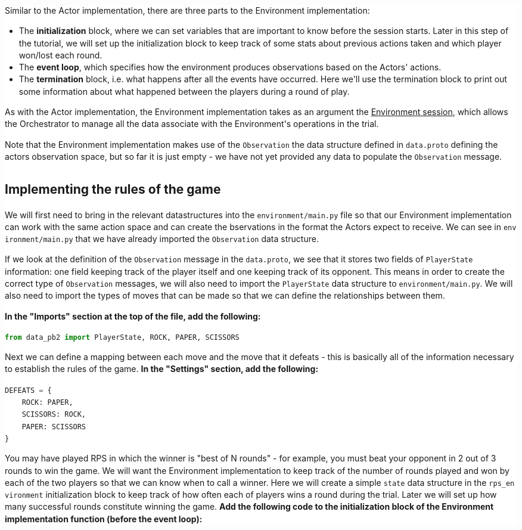Similar to the Actor implementation, there are three parts to the Environment implementation:

-   The **initialization** block, where we can set variables that are important to know before the session starts. Later in this step of the tutorial, we will set up the initialization block to keep track of some stats about previous actions taken and which player won/lost each round.
-   The **event loop**, which specifies how the environment produces observations based on the Actors' actions.
-   The **termination** block, i.e. what happens after all the events have occurred. Here we'll use the termination block to print out some information about what happened between the players during a round of play.

As with the Actor implementation, the Environment implementation takes as an argument the [Environment session](../../reference/python.md#class-environmentsession--session-), which allows the Orchestrator to manage all the data associate with the Environment's operations in the trial.

Note that the Environment implementation makes use of the `Observation` the data structure defined in `data.proto` defining the actors observation space, but so far it is just empty - we have not yet provided any data to populate the `Observation` message.

## Implementing the rules of the game

We will first need to bring in the relevant datastructures into the `environment/main.py` file so that our Environment implementation can work with the same action space and can create the bservations in the format the Actors expect to receive. We can see in `environment/main.py` that we have already imported the `Observation` data structure.

If we look at the definition of the `Observation` message in the `data.proto`, we see that it stores two fields of `PlayerState` information: one field keeping track of the player itself and one keeping track of its opponent. This means in order to create the correct type of `Observation` messages, we will also need to import the `PlayerState` data structure to `environment/main.py`. We will also need to import the types of moves that can be made so that we can define the relationships between them.

**In the "Imports" section at the top of the file, add the following:**

```python
from data_pb2 import PlayerState, ROCK, PAPER, SCISSORS
```

Next we can define a mapping between each move and the move that it defeats - this is basically all of the information necessary to establish the rules of the game. **In the "Settings" section, add the following:**

```python
DEFEATS = {
    ROCK: PAPER,
    SCISSORS: ROCK,
    PAPER: SCISSORS
}
```

You may have played RPS in which the winner is "best of N rounds" - for example, you must beat your opponent in 2 out of 3 rounds to win the game. We will want the Environment implementation to keep track of the number of rounds played and won by each of the two players so that we can know when to call a winner. Here we will create a simple `state` data structure in the `rps_environment` initialization block to keep track of how often each of players wins a round during the trial. Later we will set up how many successful rounds constitute winning the game. **Add the following code to the initialization block of the Environment implementation function (before the event loop):**
